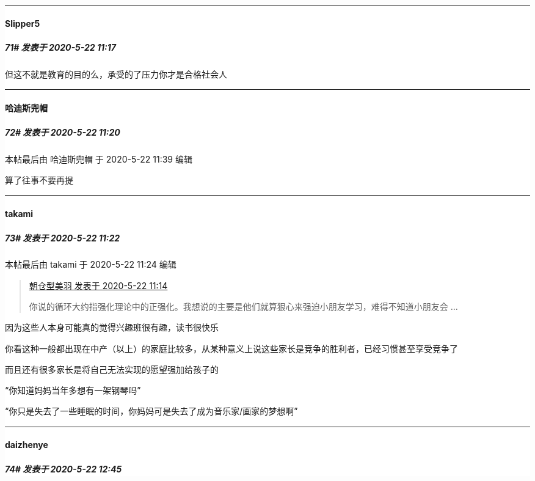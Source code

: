 -----

####  Slipper5  
##### 71#       发表于 2020-5-22 11:17




但这不就是教育的目的么，承受的了压力你才是合格社会人







-----

####  哈迪斯兜帽  
##### 72#       发表于 2020-5-22 11:20



 本帖最后由 哈迪斯兜帽 于 2020-5-22 11:39 编辑 

算了往事不要再提







-----

####  takami  
##### 73#       发表于 2020-5-22 11:22



 本帖最后由 takami 于 2020-5-22 11:24 编辑 
<blockquote><a href="httphttps://bbs.saraba1st.com/2b/forum.php?mod=redirect&amp;goto=findpost&amp;pid=47513204&amp;ptid=1936832" target="_blank">朝仓型美羽 发表于 2020-5-22 11:14</a>

你说的循环大约指强化理论中的正强化。我想说的主要是他们就算狠心来强迫小朋友学习，难得不知道小朋友会 ...</blockquote>
因为这些人本身可能真的觉得兴趣班很有趣，读书很快乐

你看这种一般都出现在中产（以上）的家庭比较多，从某种意义上说这些家长是竞争的胜利者，已经习惯甚至享受竞争了

而且还有很多家长是将自己无法实现的愿望强加给孩子的

“你知道妈妈当年多想有一架钢琴吗”


“你只是失去了一些睡眠的时间，你妈妈可是失去了成为音乐家/画家的梦想啊”







-----

####  daizhenye  
##### 74#       发表于 2020-5-22 12:45
